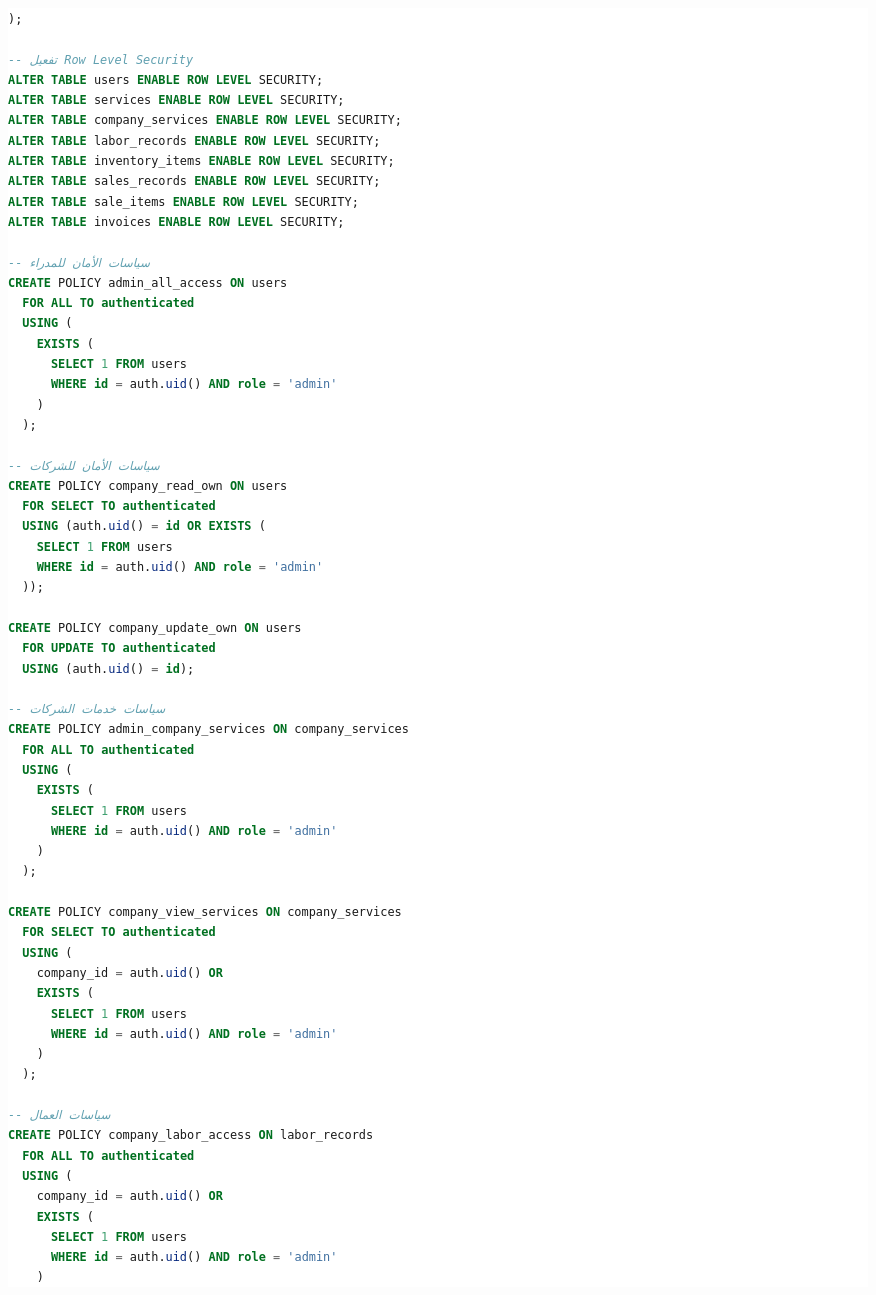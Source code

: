 ```sql
);

-- تفعيل Row Level Security
ALTER TABLE users ENABLE ROW LEVEL SECURITY;
ALTER TABLE services ENABLE ROW LEVEL SECURITY;
ALTER TABLE company_services ENABLE ROW LEVEL SECURITY;
ALTER TABLE labor_records ENABLE ROW LEVEL SECURITY;
ALTER TABLE inventory_items ENABLE ROW LEVEL SECURITY;
ALTER TABLE sales_records ENABLE ROW LEVEL SECURITY;
ALTER TABLE sale_items ENABLE ROW LEVEL SECURITY;
ALTER TABLE invoices ENABLE ROW LEVEL SECURITY;

-- سياسات الأمان للمدراء
CREATE POLICY admin_all_access ON users 
  FOR ALL TO authenticated 
  USING (
    EXISTS (
      SELECT 1 FROM users 
      WHERE id = auth.uid() AND role = 'admin'
    )
  );

-- سياسات الأمان للشركات
CREATE POLICY company_read_own ON users 
  FOR SELECT TO authenticated 
  USING (auth.uid() = id OR EXISTS (
    SELECT 1 FROM users 
    WHERE id = auth.uid() AND role = 'admin'
  ));

CREATE POLICY company_update_own ON users 
  FOR UPDATE TO authenticated 
  USING (auth.uid() = id);

-- سياسات خدمات الشركات
CREATE POLICY admin_company_services ON company_services 
  FOR ALL TO authenticated 
  USING (
    EXISTS (
      SELECT 1 FROM users 
      WHERE id = auth.uid() AND role = 'admin'
    )
  );

CREATE POLICY company_view_services ON company_services 
  FOR SELECT TO authenticated 
  USING (
    company_id = auth.uid() OR 
    EXISTS (
      SELECT 1 FROM users 
      WHERE id = auth.uid() AND role = 'admin'
    )
  );

-- سياسات العمال
CREATE POLICY company_labor_access ON labor_records 
  FOR ALL TO authenticated 
  USING (
    company_id = auth.uid() OR 
    EXISTS (
      SELECT 1 FROM users 
      WHERE id = auth.uid() AND role = 'admin'
    )
```